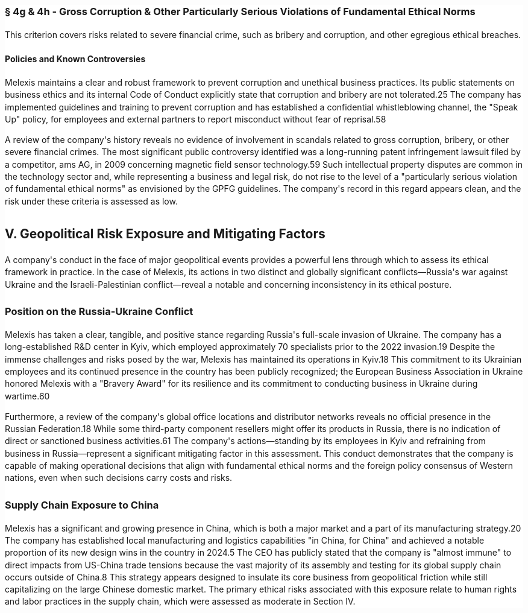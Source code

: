 ### **§ 4g & 4h \- Gross Corruption & Other Particularly Serious Violations of Fundamental Ethical Norms**

This criterion covers risks related to severe financial crime, such as bribery and corruption, and other egregious ethical breaches.

#### **Policies and Known Controversies**

Melexis maintains a clear and robust framework to prevent corruption and unethical business practices. Its public statements on business ethics and its internal Code of Conduct explicitly state that corruption and bribery are not tolerated.25 The company has implemented guidelines and training to prevent corruption and has established a confidential whistleblowing channel, the "Speak Up" policy, for employees and external partners to report misconduct without fear of reprisal.58

A review of the company's history reveals no evidence of involvement in scandals related to gross corruption, bribery, or other severe financial crimes. The most significant public controversy identified was a long-running patent infringement lawsuit filed by a competitor, ams AG, in 2009 concerning magnetic field sensor technology.59 Such intellectual property disputes are common in the technology sector and, while representing a business and legal risk, do not rise to the level of a "particularly serious violation of fundamental ethical norms" as envisioned by the GPFG guidelines. The company's record in this regard appears clean, and the risk under these criteria is assessed as low.

## **V. Geopolitical Risk Exposure and Mitigating Factors**

A company's conduct in the face of major geopolitical events provides a powerful lens through which to assess its ethical framework in practice. In the case of Melexis, its actions in two distinct and globally significant conflicts—Russia's war against Ukraine and the Israeli-Palestinian conflict—reveal a notable and concerning inconsistency in its ethical posture.

### **Position on the Russia-Ukraine Conflict**

Melexis has taken a clear, tangible, and positive stance regarding Russia's full-scale invasion of Ukraine. The company has a long-established R\&D center in Kyiv, which employed approximately 70 specialists prior to the 2022 invasion.19 Despite the immense challenges and risks posed by the war, Melexis has maintained its operations in Kyiv.18 This commitment to its Ukrainian employees and its continued presence in the country has been publicly recognized; the European Business Association in Ukraine honored Melexis with a "Bravery Award" for its resilience and its commitment to conducting business in Ukraine during wartime.60

Furthermore, a review of the company's global office locations and distributor networks reveals no official presence in the Russian Federation.18 While some third-party component resellers might offer its products in Russia, there is no indication of direct or sanctioned business activities.61 The company's actions—standing by its employees in Kyiv and refraining from business in Russia—represent a significant mitigating factor in this assessment. This conduct demonstrates that the company is capable of making operational decisions that align with fundamental ethical norms and the foreign policy consensus of Western nations, even when such decisions carry costs and risks.

### **Supply Chain Exposure to China**

Melexis has a significant and growing presence in China, which is both a major market and a part of its manufacturing strategy.20 The company has established local manufacturing and logistics capabilities "in China, for China" and achieved a notable proportion of its new design wins in the country in 2024\.5 The CEO has publicly stated that the company is "almost immune" to direct impacts from US-China trade tensions because the vast majority of its assembly and testing for its global supply chain occurs outside of China.8 This strategy appears designed to insulate its core business from geopolitical friction while still capitalizing on the large Chinese domestic market. The primary ethical risks associated with this exposure relate to human rights and labor practices in the supply chain, which were assessed as moderate in Section IV.
